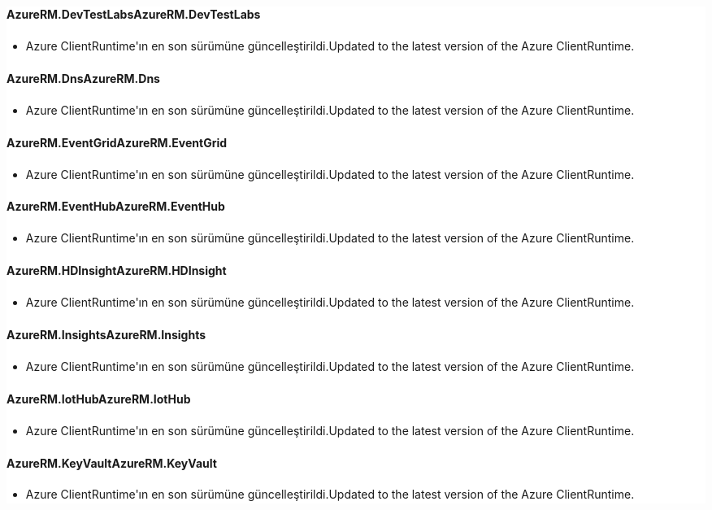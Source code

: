 #### <a name="azurermdevtestlabs"></a><span data-ttu-id="3d19b-223">AzureRM.DevTestLabs</span><span class="sxs-lookup"><span data-stu-id="3d19b-223">AzureRM.DevTestLabs</span></span>
* <span data-ttu-id="3d19b-224">Azure ClientRuntime'ın en son sürümüne güncelleştirildi.</span><span class="sxs-lookup"><span data-stu-id="3d19b-224">Updated to the latest version of the Azure ClientRuntime.</span></span>

#### <a name="azurermdns"></a><span data-ttu-id="3d19b-225">AzureRM.Dns</span><span class="sxs-lookup"><span data-stu-id="3d19b-225">AzureRM.Dns</span></span>
* <span data-ttu-id="3d19b-226">Azure ClientRuntime'ın en son sürümüne güncelleştirildi.</span><span class="sxs-lookup"><span data-stu-id="3d19b-226">Updated to the latest version of the Azure ClientRuntime.</span></span>

#### <a name="azurermeventgrid"></a><span data-ttu-id="3d19b-227">AzureRM.EventGrid</span><span class="sxs-lookup"><span data-stu-id="3d19b-227">AzureRM.EventGrid</span></span>
* <span data-ttu-id="3d19b-228">Azure ClientRuntime'ın en son sürümüne güncelleştirildi.</span><span class="sxs-lookup"><span data-stu-id="3d19b-228">Updated to the latest version of the Azure ClientRuntime.</span></span>

#### <a name="azurermeventhub"></a><span data-ttu-id="3d19b-229">AzureRM.EventHub</span><span class="sxs-lookup"><span data-stu-id="3d19b-229">AzureRM.EventHub</span></span>
* <span data-ttu-id="3d19b-230">Azure ClientRuntime'ın en son sürümüne güncelleştirildi.</span><span class="sxs-lookup"><span data-stu-id="3d19b-230">Updated to the latest version of the Azure ClientRuntime.</span></span>

#### <a name="azurermhdinsight"></a><span data-ttu-id="3d19b-231">AzureRM.HDInsight</span><span class="sxs-lookup"><span data-stu-id="3d19b-231">AzureRM.HDInsight</span></span>
* <span data-ttu-id="3d19b-232">Azure ClientRuntime'ın en son sürümüne güncelleştirildi.</span><span class="sxs-lookup"><span data-stu-id="3d19b-232">Updated to the latest version of the Azure ClientRuntime.</span></span>

#### <a name="azurerminsights"></a><span data-ttu-id="3d19b-233">AzureRM.Insights</span><span class="sxs-lookup"><span data-stu-id="3d19b-233">AzureRM.Insights</span></span>
* <span data-ttu-id="3d19b-234">Azure ClientRuntime'ın en son sürümüne güncelleştirildi.</span><span class="sxs-lookup"><span data-stu-id="3d19b-234">Updated to the latest version of the Azure ClientRuntime.</span></span>

#### <a name="azurermiothub"></a><span data-ttu-id="3d19b-235">AzureRM.IotHub</span><span class="sxs-lookup"><span data-stu-id="3d19b-235">AzureRM.IotHub</span></span>
* <span data-ttu-id="3d19b-236">Azure ClientRuntime'ın en son sürümüne güncelleştirildi.</span><span class="sxs-lookup"><span data-stu-id="3d19b-236">Updated to the latest version of the Azure ClientRuntime.</span></span>

#### <a name="azurermkeyvault"></a><span data-ttu-id="3d19b-237">AzureRM.KeyVault</span><span class="sxs-lookup"><span data-stu-id="3d19b-237">AzureRM.KeyVault</span></span>
* <span data-ttu-id="3d19b-238">Azure ClientRuntime'ın en son sürümüne güncelleştirildi.</span><span class="sxs-lookup"><span data-stu-id="3d19b-238">Updated to the latest version of the Azure ClientRuntime.</span></span>
